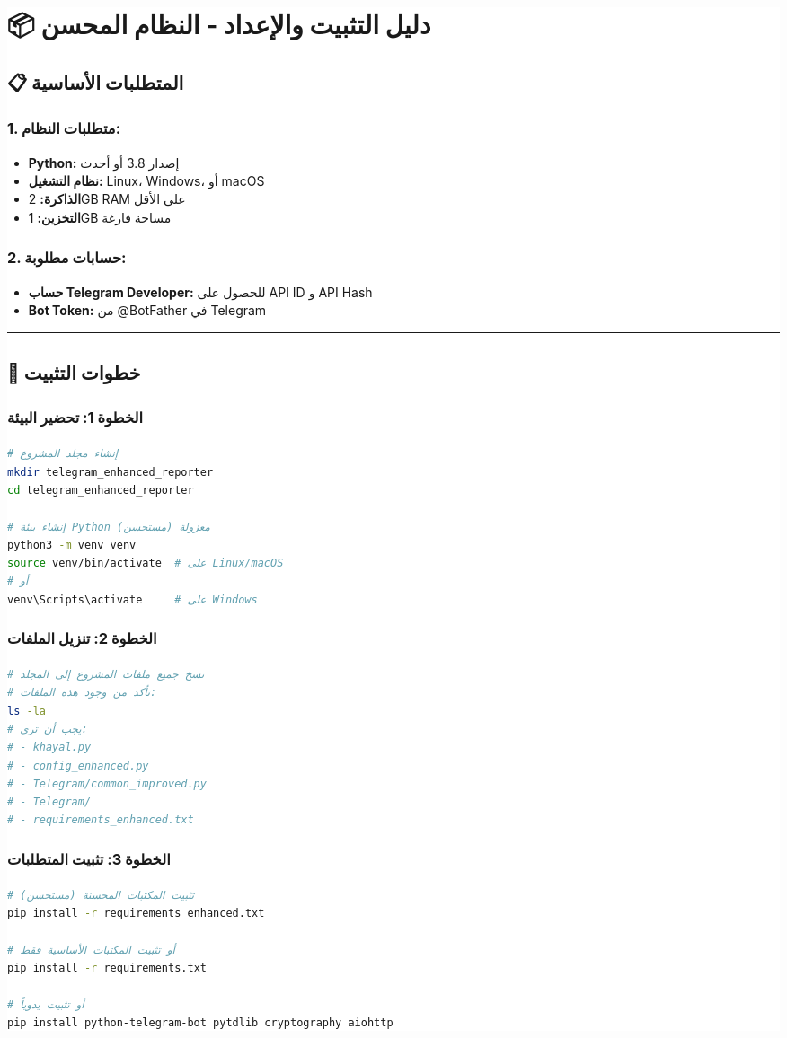 # 📦 دليل التثبيت والإعداد - النظام المحسن

## 📋 المتطلبات الأساسية

### 1. متطلبات النظام:
- **Python:** إصدار 3.8 أو أحدث
- **نظام التشغيل:** Linux، Windows، أو macOS
- **الذاكرة:** 2GB RAM على الأقل
- **التخزين:** 1GB مساحة فارغة

### 2. حسابات مطلوبة:
- **حساب Telegram Developer:** للحصول على API ID و API Hash
- **Bot Token:** من @BotFather في Telegram

---

## 🚀 خطوات التثبيت

### الخطوة 1: تحضير البيئة

```bash
# إنشاء مجلد المشروع
mkdir telegram_enhanced_reporter
cd telegram_enhanced_reporter

# إنشاء بيئة Python معزولة (مستحسن)
python3 -m venv venv
source venv/bin/activate  # على Linux/macOS
# أو
venv\Scripts\activate     # على Windows
```

### الخطوة 2: تنزيل الملفات

```bash
# نسخ جميع ملفات المشروع إلى المجلد
# تأكد من وجود هذه الملفات:
ls -la
# يجب أن ترى:
# - khayal.py
# - config_enhanced.py
# - Telegram/common_improved.py
# - Telegram/
# - requirements_enhanced.txt
```

### الخطوة 3: تثبيت المتطلبات

```bash
# تثبيت المكتبات المحسنة (مستحسن)
pip install -r requirements_enhanced.txt

# أو تثبيت المكتبات الأساسية فقط
pip install -r requirements.txt

# أو تثبيت يدوياً
pip install python-telegram-bot pytdlib cryptography aiohttp
```
